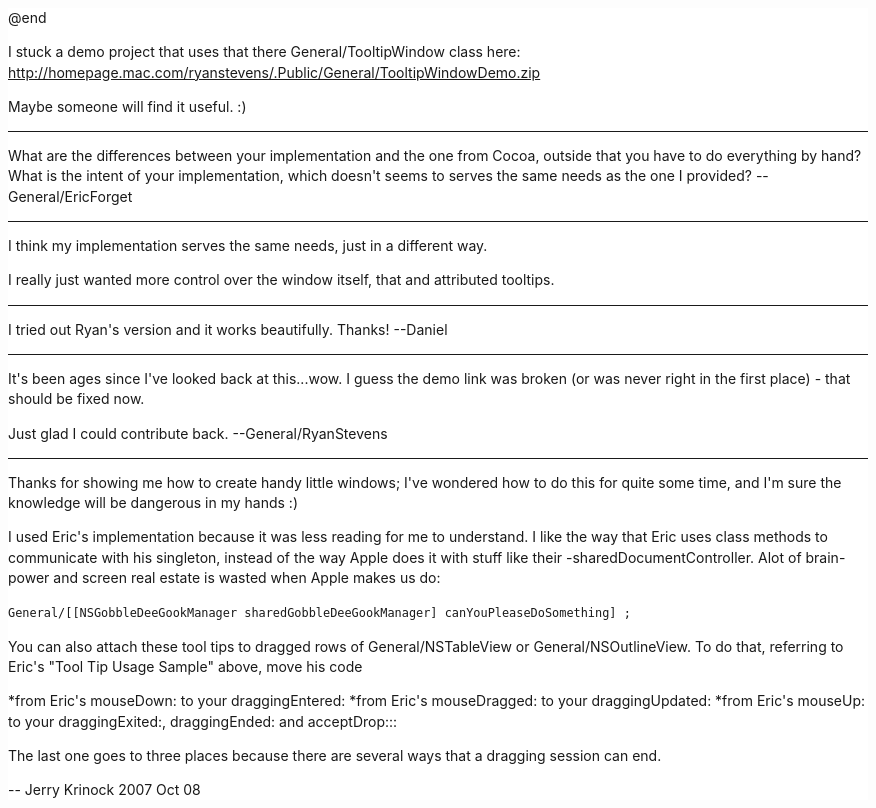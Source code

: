 
@end


I stuck a demo project that uses that there General/TooltipWindow class here: http://homepage.mac.com/ryanstevens/.Public/General/TooltipWindowDemo.zip

Maybe someone will find it useful. :)

----

What are the differences between your implementation and the one from Cocoa, outside that you have to do everything by hand? What is the intent of your implementation, which doesn't seems to serves the same needs as the one I provided? --General/EricForget

----
I think my implementation serves the same needs, just in a different way.

I really just wanted more control over the window itself, that and attributed tooltips.

----
I tried out Ryan's version and it works beautifully. Thanks! --Daniel

----
It's been ages since I've looked back at this...wow. I guess the demo link was broken (or was never right in the first place) - that should be fixed now.

Just glad I could contribute back. --General/RyanStevens

----
Thanks for showing me how to create handy little windows; I've wondered how to do this for quite some time, and I'm sure the knowledge will be dangerous in my hands :)

I used Eric's implementation because it was less reading for me to understand.  I like the way that Eric uses class methods to communicate with his singleton, instead of the way Apple does it with stuff like their -sharedDocumentController.  Alot of brain-power and screen real estate is wasted when Apple makes us do:
    
    General/[[NSGobbleDeeGookManager sharedGobbleDeeGookManager] canYouPleaseDoSomething] ;


You can also attach these tool tips to dragged rows of General/NSTableView or General/NSOutlineView.  To do that, referring to Eric's "Tool Tip Usage Sample" above, move his code

*from Eric's mouseDown: to your draggingEntered:
*from Eric's mouseDragged: to your draggingUpdated:
*from Eric's mouseUp: to your draggingExited:, draggingEnded: and acceptDrop:::

The last one goes to three places because there are several ways that a dragging session can end.

 -- Jerry Krinock   2007 Oct 08
